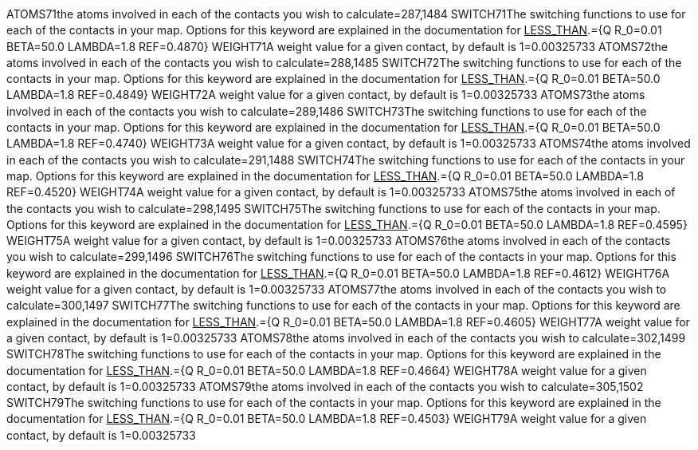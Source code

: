    <span class="plumedtooltip">ATOMS71<span class="right">the atoms involved in each of the contacts you wish to calculate<i></i></span></span>=287,1484 <span class="plumedtooltip">SWITCH71<span class="right">The switching functions to use for each of the contacts in your map. Options for this keyword are explained in the documentation for <a href="https://www.plumed.org/doc-master/user-doc/html/LESS_THAN">LESS_THAN</a>.<i></i></span></span>={Q R_0=0.01 BETA=50.0 LAMBDA=1.8 REF=0.4870} <span class="plumedtooltip">WEIGHT71<span class="right">A weight value for a given contact, by default is 1<i></i></span></span>=0.00325733
   <span class="plumedtooltip">ATOMS72<span class="right">the atoms involved in each of the contacts you wish to calculate<i></i></span></span>=288,1485 <span class="plumedtooltip">SWITCH72<span class="right">The switching functions to use for each of the contacts in your map. Options for this keyword are explained in the documentation for <a href="https://www.plumed.org/doc-master/user-doc/html/LESS_THAN">LESS_THAN</a>.<i></i></span></span>={Q R_0=0.01 BETA=50.0 LAMBDA=1.8 REF=0.4849} <span class="plumedtooltip">WEIGHT72<span class="right">A weight value for a given contact, by default is 1<i></i></span></span>=0.00325733
   <span class="plumedtooltip">ATOMS73<span class="right">the atoms involved in each of the contacts you wish to calculate<i></i></span></span>=289,1486 <span class="plumedtooltip">SWITCH73<span class="right">The switching functions to use for each of the contacts in your map. Options for this keyword are explained in the documentation for <a href="https://www.plumed.org/doc-master/user-doc/html/LESS_THAN">LESS_THAN</a>.<i></i></span></span>={Q R_0=0.01 BETA=50.0 LAMBDA=1.8 REF=0.4740} <span class="plumedtooltip">WEIGHT73<span class="right">A weight value for a given contact, by default is 1<i></i></span></span>=0.00325733
   <span class="plumedtooltip">ATOMS74<span class="right">the atoms involved in each of the contacts you wish to calculate<i></i></span></span>=291,1488 <span class="plumedtooltip">SWITCH74<span class="right">The switching functions to use for each of the contacts in your map. Options for this keyword are explained in the documentation for <a href="https://www.plumed.org/doc-master/user-doc/html/LESS_THAN">LESS_THAN</a>.<i></i></span></span>={Q R_0=0.01 BETA=50.0 LAMBDA=1.8 REF=0.4520} <span class="plumedtooltip">WEIGHT74<span class="right">A weight value for a given contact, by default is 1<i></i></span></span>=0.00325733
   <span class="plumedtooltip">ATOMS75<span class="right">the atoms involved in each of the contacts you wish to calculate<i></i></span></span>=298,1495 <span class="plumedtooltip">SWITCH75<span class="right">The switching functions to use for each of the contacts in your map. Options for this keyword are explained in the documentation for <a href="https://www.plumed.org/doc-master/user-doc/html/LESS_THAN">LESS_THAN</a>.<i></i></span></span>={Q R_0=0.01 BETA=50.0 LAMBDA=1.8 REF=0.4595} <span class="plumedtooltip">WEIGHT75<span class="right">A weight value for a given contact, by default is 1<i></i></span></span>=0.00325733
   <span class="plumedtooltip">ATOMS76<span class="right">the atoms involved in each of the contacts you wish to calculate<i></i></span></span>=299,1496 <span class="plumedtooltip">SWITCH76<span class="right">The switching functions to use for each of the contacts in your map. Options for this keyword are explained in the documentation for <a href="https://www.plumed.org/doc-master/user-doc/html/LESS_THAN">LESS_THAN</a>.<i></i></span></span>={Q R_0=0.01 BETA=50.0 LAMBDA=1.8 REF=0.4612} <span class="plumedtooltip">WEIGHT76<span class="right">A weight value for a given contact, by default is 1<i></i></span></span>=0.00325733
   <span class="plumedtooltip">ATOMS77<span class="right">the atoms involved in each of the contacts you wish to calculate<i></i></span></span>=300,1497 <span class="plumedtooltip">SWITCH77<span class="right">The switching functions to use for each of the contacts in your map. Options for this keyword are explained in the documentation for <a href="https://www.plumed.org/doc-master/user-doc/html/LESS_THAN">LESS_THAN</a>.<i></i></span></span>={Q R_0=0.01 BETA=50.0 LAMBDA=1.8 REF=0.4605} <span class="plumedtooltip">WEIGHT77<span class="right">A weight value for a given contact, by default is 1<i></i></span></span>=0.00325733
   <span class="plumedtooltip">ATOMS78<span class="right">the atoms involved in each of the contacts you wish to calculate<i></i></span></span>=302,1499 <span class="plumedtooltip">SWITCH78<span class="right">The switching functions to use for each of the contacts in your map. Options for this keyword are explained in the documentation for <a href="https://www.plumed.org/doc-master/user-doc/html/LESS_THAN">LESS_THAN</a>.<i></i></span></span>={Q R_0=0.01 BETA=50.0 LAMBDA=1.8 REF=0.4664} <span class="plumedtooltip">WEIGHT78<span class="right">A weight value for a given contact, by default is 1<i></i></span></span>=0.00325733
   <span class="plumedtooltip">ATOMS79<span class="right">the atoms involved in each of the contacts you wish to calculate<i></i></span></span>=305,1502 <span class="plumedtooltip">SWITCH79<span class="right">The switching functions to use for each of the contacts in your map. Options for this keyword are explained in the documentation for <a href="https://www.plumed.org/doc-master/user-doc/html/LESS_THAN">LESS_THAN</a>.<i></i></span></span>={Q R_0=0.01 BETA=50.0 LAMBDA=1.8 REF=0.4503} <span class="plumedtooltip">WEIGHT79<span class="right">A weight value for a given contact, by default is 1<i></i></span></span>=0.00325733